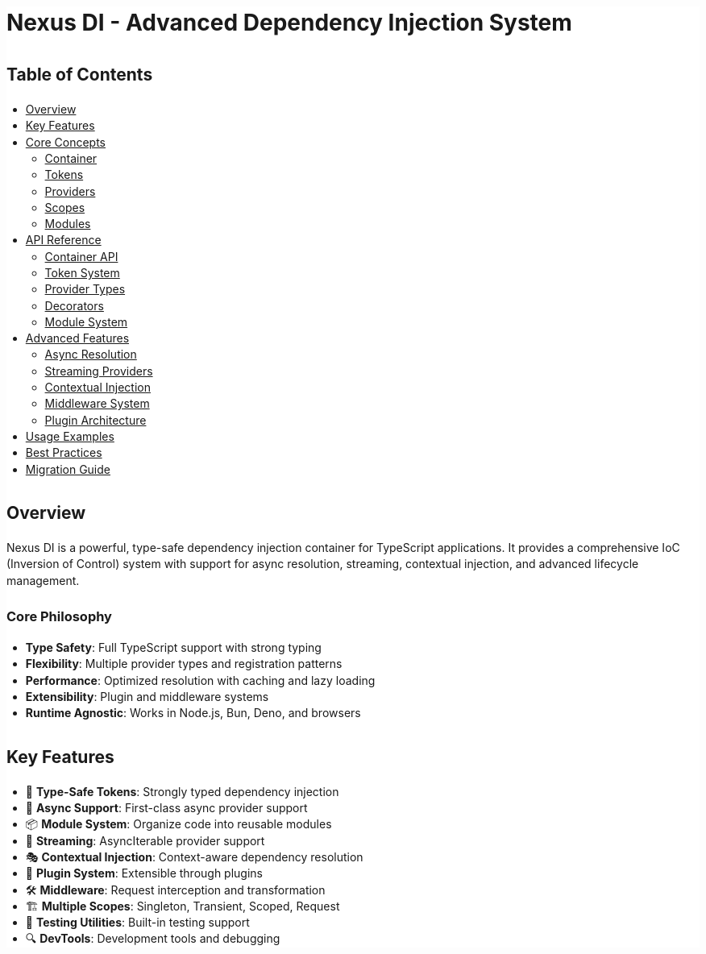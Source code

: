 # Nexus DI - Advanced Dependency Injection System

## Table of Contents

- [Overview](#overview)
- [Key Features](#key-features)
- [Core Concepts](#core-concepts)
  - [Container](#container)
  - [Tokens](#tokens)
  - [Providers](#providers)
  - [Scopes](#scopes)
  - [Modules](#modules)
- [API Reference](#api-reference)
  - [Container API](#container-api)
  - [Token System](#token-system)
  - [Provider Types](#provider-types)
  - [Decorators](#decorators)
  - [Module System](#module-system)
- [Advanced Features](#advanced-features)
  - [Async Resolution](#async-resolution)
  - [Streaming Providers](#streaming-providers)
  - [Contextual Injection](#contextual-injection)
  - [Middleware System](#middleware-system)
  - [Plugin Architecture](#plugin-architecture)
- [Usage Examples](#usage-examples)
- [Best Practices](#best-practices)
- [Migration Guide](#migration-guide)

## Overview

Nexus DI is a powerful, type-safe dependency injection container for TypeScript applications. It provides a comprehensive IoC (Inversion of Control) system with support for async resolution, streaming, contextual injection, and advanced lifecycle management.

### Core Philosophy

- **Type Safety**: Full TypeScript support with strong typing
- **Flexibility**: Multiple provider types and registration patterns
- **Performance**: Optimized resolution with caching and lazy loading
- **Extensibility**: Plugin and middleware systems
- **Runtime Agnostic**: Works in Node.js, Bun, Deno, and browsers

## Key Features

- 🎯 **Type-Safe Tokens**: Strongly typed dependency injection
- 🔄 **Async Support**: First-class async provider support
- 📦 **Module System**: Organize code into reusable modules
- 🌊 **Streaming**: AsyncIterable provider support
- 🎭 **Contextual Injection**: Context-aware dependency resolution
- 🔌 **Plugin System**: Extensible through plugins
- 🛠️ **Middleware**: Request interception and transformation
- 🏗️ **Multiple Scopes**: Singleton, Transient, Scoped, Request
- 🧪 **Testing Utilities**: Built-in testing support
- 🔍 **DevTools**: Development tools and debugging
